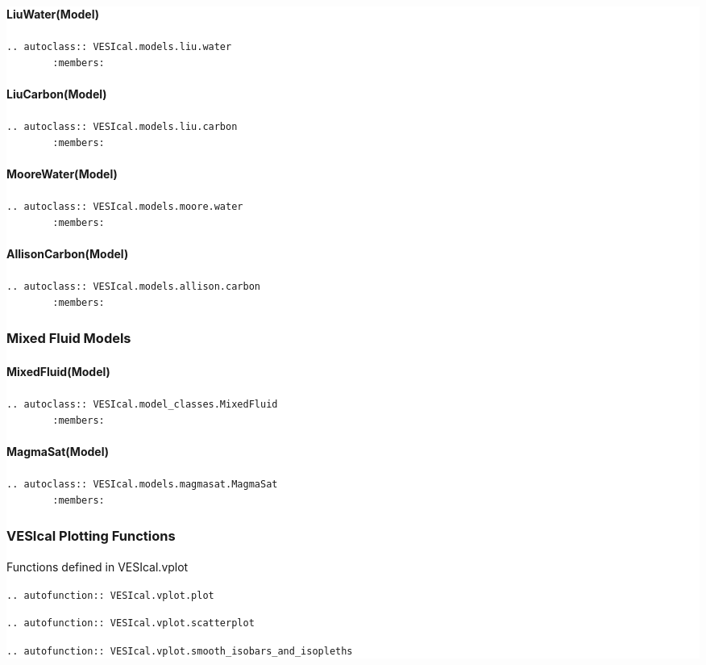 #### LiuWater(Model)

```{eval-rst}
.. autoclass:: VESIcal.models.liu.water
        :members:
```

#### LiuCarbon(Model)

```{eval-rst}
.. autoclass:: VESIcal.models.liu.carbon
        :members:
```

#### MooreWater(Model)

```{eval-rst}
.. autoclass:: VESIcal.models.moore.water
        :members:
```

#### AllisonCarbon(Model)

```{eval-rst}
.. autoclass:: VESIcal.models.allison.carbon
        :members:

```

### Mixed Fluid Models

#### MixedFluid(Model)

```{eval-rst}
.. autoclass:: VESIcal.model_classes.MixedFluid
        :members:
```

#### MagmaSat(Model)

```{eval-rst}
.. autoclass:: VESIcal.models.magmasat.MagmaSat
        :members:
```

### VESIcal Plotting Functions

Functions defined in VESIcal.vplot

```{eval-rst}
.. autofunction:: VESIcal.vplot.plot
```

```{eval-rst}
.. autofunction:: VESIcal.vplot.scatterplot
```

```{eval-rst}
.. autofunction:: VESIcal.vplot.smooth_isobars_and_isopleths
```
